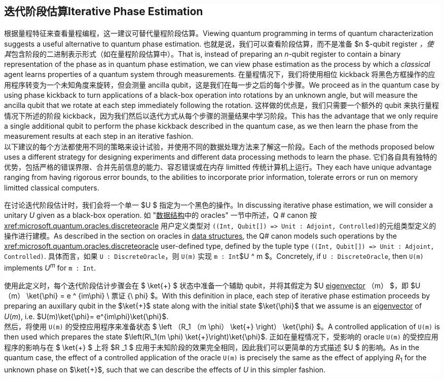 
## <a name="iterative-phase-estimation"></a><span data-ttu-id="9f52a-113">迭代阶段估算</span><span class="sxs-lookup"><span data-stu-id="9f52a-113">Iterative Phase Estimation</span></span> ##

<span data-ttu-id="9f52a-114">根据量程特征来查看量程编程，这一建议可替代量程阶段估算。</span><span class="sxs-lookup"><span data-stu-id="9f52a-114">Viewing quantum programming in terms of quantum characterization suggests a useful alternative to quantum phase estimation.</span></span>
<span data-ttu-id="9f52a-115">也就是说，我们可以查看阶段估算，而不是准备 $n $-qubit register *，使其*包含阶段的二进制表示形式（如在量程阶段估算中）。</span><span class="sxs-lookup"><span data-stu-id="9f52a-115">That is, instead of preparing an $n$-qubit register to contain a binary representation of the phase as in quantum phase estimation, we can view phase estimation as the process by which a *classical* agent learns properties of a quantum system through measurements.</span></span>
<span data-ttu-id="9f52a-116">在量程情况下，我们将使用相位 kickback 将黑色方框操作的应用程序转变为一个未知角度来旋转，但会测量 ancilla qubit，这是我们在每一步之后的每个步骤。</span><span class="sxs-lookup"><span data-stu-id="9f52a-116">We proceed as in the quantum case by using phase kickback to turn applications of a black-box operation into rotations by an unknown angle, but will measure the ancilla qubit that we rotate at each step immediately following the rotation.</span></span>
<span data-ttu-id="9f52a-117">这样做的优点是，我们只需要一个额外的 qubit 来执行量程情况下所述的阶段 kickback，因为我们然后以迭代方式从每个步骤的测量结果中学习阶段。</span><span class="sxs-lookup"><span data-stu-id="9f52a-117">This has the advantage that we only require a single additional qubit to perform the phase kickback described in the quantum case, as we then learn the phase from the measurement results at each step in an iterative fashion.</span></span>  
<span data-ttu-id="9f52a-118">以下建议的每个方法都使用不同的策略来设计试验，并使用不同的数据处理方法来了解这一阶段。</span><span class="sxs-lookup"><span data-stu-id="9f52a-118">Each of the methods proposed below uses a different strategy for designing experiments and different data processing methods to learn the phase.</span></span>  <span data-ttu-id="9f52a-119">它们各自具有独特的优势，包括严格的错误界限、合并先前信息的能力、容忍错误或在内存 limitted 传统计算机上运行。</span><span class="sxs-lookup"><span data-stu-id="9f52a-119">They each have unique advantage ranging from having rigorous error bounds, to the abilities to incorporate prior information, tolerate errors or run on memory limitted classical computers.</span></span>

<span data-ttu-id="9f52a-120">在讨论迭代阶段估计时，我们会将一个单一 $U $ 指定为一个黑色的操作。</span><span class="sxs-lookup"><span data-stu-id="9f52a-120">In discussing iterative phase estimation, we will consider a unitary $U$ given as a black-box operation.</span></span>
<span data-ttu-id="9f52a-121">如 "[数据结构](xref:microsoft.quantum.libraries.data-structures)中的 oracles" 一节中所述，Q # canon 按 <xref:microsoft.quantum.oracles.discreteoracle> 用户定义类型对 `((Int, Qubit[]) => Unit : Adjoint, Controlled)`的元组类型定义的操作进行建模。</span><span class="sxs-lookup"><span data-stu-id="9f52a-121">As described in the section on oracles in [data structures](xref:microsoft.quantum.libraries.data-structures), the Q# canon models such operations by the <xref:microsoft.quantum.oracles.discreteoracle> user-defined type, defined by the tuple type `((Int, Qubit[]) => Unit : Adjoint, Controlled)`.</span></span>
<span data-ttu-id="9f52a-122">具体而言，如果 `U : DiscreteOracle`，则 `U(m)` 实现 `m : Int`$U ^ m $。</span><span class="sxs-lookup"><span data-stu-id="9f52a-122">Concretely, if `U : DiscreteOracle`, then `U(m)` implements $U^m$ for `m : Int`.</span></span>

<span data-ttu-id="9f52a-123">使用此定义时，每个迭代阶段估计步骤会在 $ \ket{+} $ 状态中准备一个辅助 qubit，并将其假定为 $U [eigenvector](xref:microsoft.quantum.concepts.matrix-advanced) （m） $，即 $U （m） \ket{\phi} = e ^ {im\phi} \ 票证 {\ phi} $。</span><span class="sxs-lookup"><span data-stu-id="9f52a-123">With this definition in place, each step of iterative phase estimation proceeds by preparing an auxillary qubit in the $\ket{+}$ state along with the initial state $\ket{\phi}$ that we assume is an [eigenvector](xref:microsoft.quantum.concepts.matrix-advanced) of $U(m)$, i.e. $U(m)\ket{\phi}= e^{im\phi}\ket{\phi}$.</span></span>  
<span data-ttu-id="9f52a-124">然后，将使用 `U(m)` 的受控应用程序来准备状态 $ \left （R\_1 （m \phi） \ket{+} \right） \ket{\phi} $。</span><span class="sxs-lookup"><span data-stu-id="9f52a-124">A controlled application of `U(m)` is then used which prepares the state $\left(R\_1(m \phi) \ket{+}\right)\ket{\phi}$.</span></span>
<span data-ttu-id="9f52a-125">正如在量程情况下，受影响的 oracle `U(m)` 的受控应用程序的影响与在 $ \ket{+} $ 上将 $R _1 $ 应用于未知阶段的效果完全相同，因此我们可以更简单的方式描述 $U $ 的影响。</span><span class="sxs-lookup"><span data-stu-id="9f52a-125">As in the quantum case, the effect of a controlled application of the oracle `U(m)` is precisely the same as the effect of applying $R_1$ for the unknown phase on $\ket{+}$, such that we can describe the effects of $U$ in this simpler fashion.</span></span>